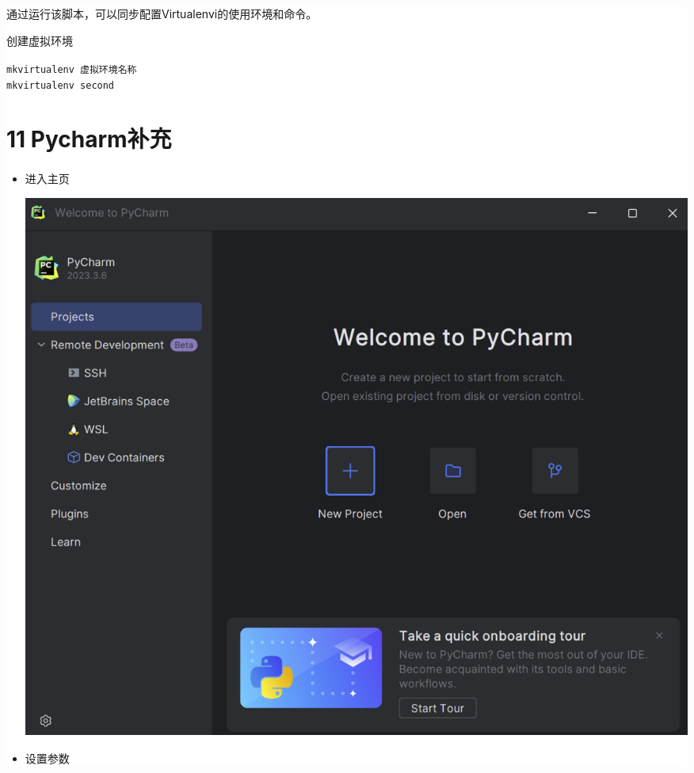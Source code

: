    通过运行该脚本，可以同步配置Virtualenvi的使用环境和命令。

   创建虚拟环境

   ```shell
   mkvirtualenv 虚拟环境名称
   mkvirtualenv second
   ```

# 11 Pycharm补充

- 进入主页

  ![image-20240716145234261](assets/image-20240716145234261.png)

- 设置参数
